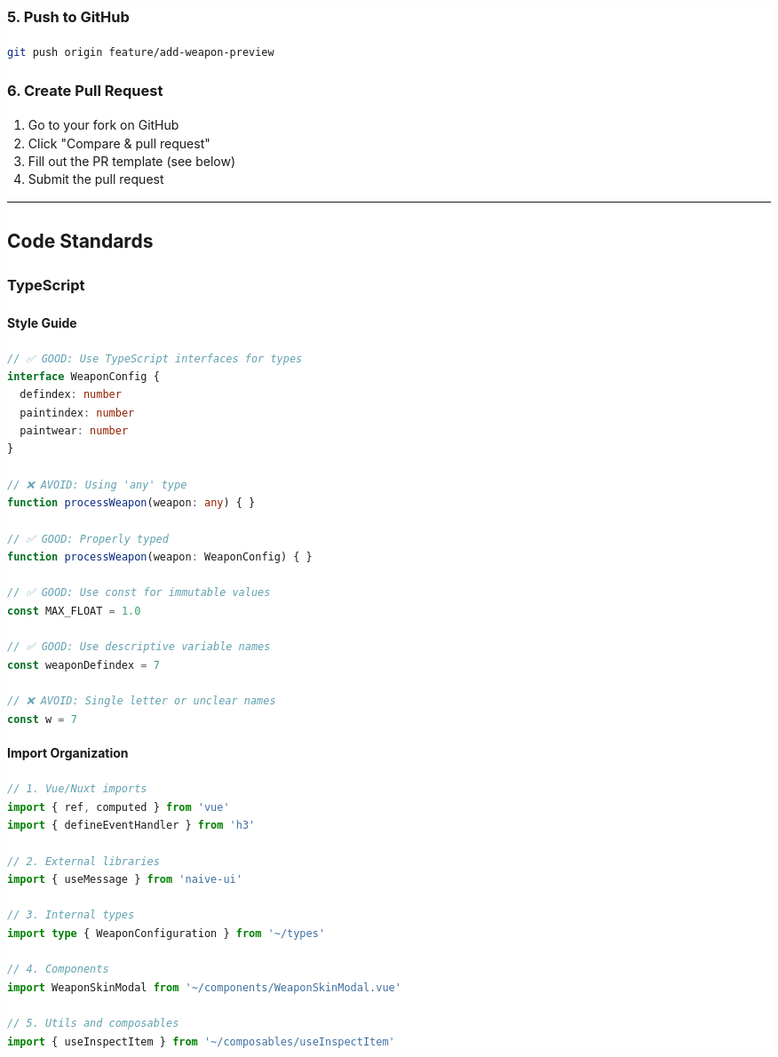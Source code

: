 ### 5. Push to GitHub

```bash
git push origin feature/add-weapon-preview
```

### 6. Create Pull Request

1. Go to your fork on GitHub
2. Click "Compare & pull request"
3. Fill out the PR template (see below)
4. Submit the pull request

---

## Code Standards

### TypeScript

#### Style Guide

```typescript
// ✅ GOOD: Use TypeScript interfaces for types
interface WeaponConfig {
  defindex: number
  paintindex: number
  paintwear: number
}

// ❌ AVOID: Using 'any' type
function processWeapon(weapon: any) { }

// ✅ GOOD: Properly typed
function processWeapon(weapon: WeaponConfig) { }

// ✅ GOOD: Use const for immutable values
const MAX_FLOAT = 1.0

// ✅ GOOD: Use descriptive variable names
const weaponDefindex = 7

// ❌ AVOID: Single letter or unclear names
const w = 7
```

#### Import Organization

```typescript
// 1. Vue/Nuxt imports
import { ref, computed } from 'vue'
import { defineEventHandler } from 'h3'

// 2. External libraries
import { useMessage } from 'naive-ui'

// 3. Internal types
import type { WeaponConfiguration } from '~/types'

// 4. Components
import WeaponSkinModal from '~/components/WeaponSkinModal.vue'

// 5. Utils and composables
import { useInspectItem } from '~/composables/useInspectItem'
```
